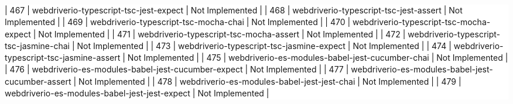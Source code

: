 | 467  | webdriverio-typescript-tsc-jest-expect                                                                                                                                                                                                                                                                                                                                                                                                       | Not Implemented |
| 468  | webdriverio-typescript-tsc-jest-assert                                                                                                                                                                                                                                                                                                                                                                                                       | Not Implemented |
| 469  | webdriverio-typescript-tsc-mocha-chai                                                                                                                                                                                                                                                                                                                                                                                                        | Not Implemented |
| 470  | webdriverio-typescript-tsc-mocha-expect                                                                                                                                                                                                                                                                                                                                                                                                      | Not Implemented |
| 471  | webdriverio-typescript-tsc-mocha-assert                                                                                                                                                                                                                                                                                                                                                                                                      | Not Implemented |
| 472  | webdriverio-typescript-tsc-jasmine-chai                                                                                                                                                                                                                                                                                                                                                                                                      | Not Implemented |
| 473  | webdriverio-typescript-tsc-jasmine-expect                                                                                                                                                                                                                                                                                                                                                                                                    | Not Implemented |
| 474  | webdriverio-typescript-tsc-jasmine-assert                                                                                                                                                                                                                                                                                                                                                                                                    | Not Implemented |
| 475  | webdriverio-es-modules-babel-jest-cucumber-chai                                                                                                                                                                                                                                                                                                                                                                                              | Not Implemented |
| 476  | webdriverio-es-modules-babel-jest-cucumber-expect                                                                                                                                                                                                                                                                                                                                                                                            | Not Implemented |
| 477  | webdriverio-es-modules-babel-jest-cucumber-assert                                                                                                                                                                                                                                                                                                                                                                                            | Not Implemented |
| 478  | webdriverio-es-modules-babel-jest-jest-chai                                                                                                                                                                                                                                                                                                                                                                                                  | Not Implemented |
| 479  | webdriverio-es-modules-babel-jest-jest-expect                                                                                                                                                                                                                                                                                                                                                                                                | Not Implemented |